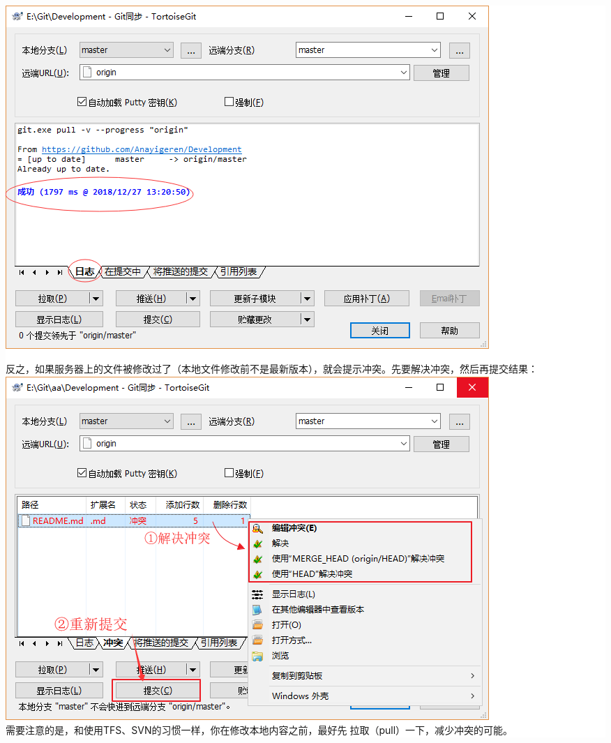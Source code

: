 ![](_v_images/20200103173845716_24934.png)  

反之，如果服务器上的文件被修改过了（本地文件修改前不是最新版本），就会提示冲突。先要解决冲突，然后再提交结果：  
![](_v_images/20200103173858912_18019.png)  
需要注意的是，和使用TFS、SVN的习惯一样，你在修改本地内容之前，最好先 拉取（pull）一下，减少冲突的可能。  
